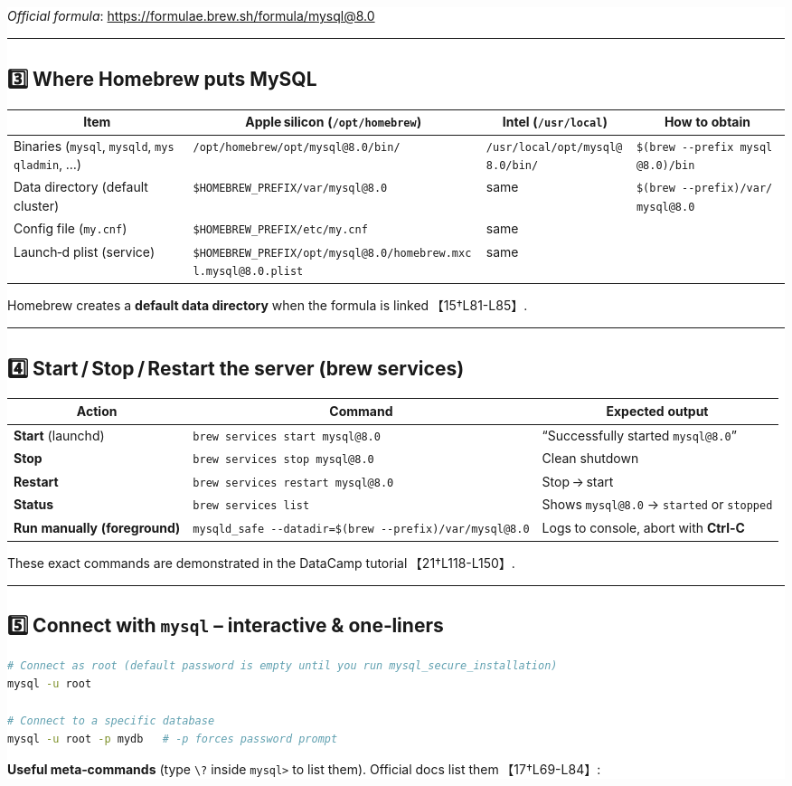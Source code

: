 *Official formula*: <https://formulae.brew.sh/formula/mysql@8.0>  

---  

<a name="3‑locations"></a>
## 3️⃣ Where Homebrew puts MySQL  

| Item | Apple silicon (`/opt/homebrew`) | Intel (`/usr/local`) | How to obtain |
|------|--------------------------------|----------------------|----------------|
| Binaries (`mysql`, `mysqld`, `mysqladmin`, …) | `/opt/homebrew/opt/mysql@8.0/bin/` | `/usr/local/opt/mysql@8.0/bin/` | `$(brew --prefix mysql@8.0)/bin` |
| Data directory (default cluster) | `$HOMEBREW_PREFIX/var/mysql@8.0` | same | `$(brew --prefix)/var/mysql@8.0` |
| Config file (`my.cnf`) | `$HOMEBREW_PREFIX/etc/my.cnf` | same | |
| Launch‑d plist (service) | `$HOMEBREW_PREFIX/opt/mysql@8.0/homebrew.mxcl.mysql@8.0.plist` | same | |

Homebrew creates a **default data directory** when the formula is linked 【15†L81-L85】.  

---  

<a name="4‑service"></a>
## 4️⃣ Start / Stop / Restart the server (brew services)

| Action | Command | Expected output |
|--------|---------|-----------------|
| **Start** (launchd) | `brew services start mysql@8.0` | “Successfully started `mysql@8.0`” |
| **Stop** | `brew services stop mysql@8.0` | Clean shutdown |
| **Restart** | `brew services restart mysql@8.0` | Stop → start |
| **Status** | `brew services list` | Shows `mysql@8.0` → `started` or `stopped` |
| **Run manually (foreground)** | `mysqld_safe --datadir=$(brew --prefix)/var/mysql@8.0` | Logs to console, abort with **Ctrl‑C** |

These exact commands are demonstrated in the DataCamp tutorial 【21†L118-L150】.  

---  

<a name="5‑client"></a>
## 5️⃣ Connect with `mysql` – interactive & one‑liners  

```bash
# Connect as root (default password is empty until you run mysql_secure_installation)
mysql -u root

# Connect to a specific database
mysql -u root -p mydb   # -p forces password prompt
```

**Useful meta‑commands** (type `\?` inside `mysql>` to list them). Official docs list them 【17†L69-L84】:
